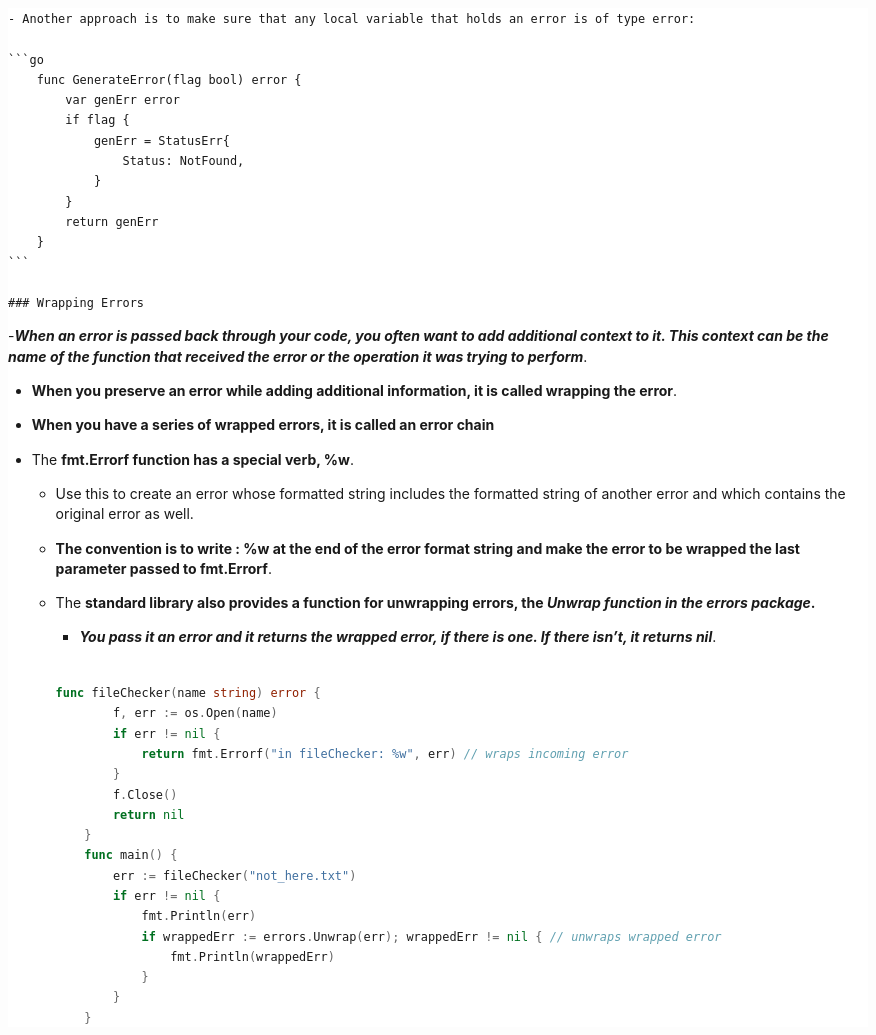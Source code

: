     - Another approach is to make sure that any local variable that holds an error is of type error:

    ```go
        func GenerateError(flag bool) error {
            var genErr error
            if flag {
                genErr = StatusErr{
                    Status: NotFound,
                }
            }
            return genErr
        }
    ```

    ### Wrapping Errors

-***When an error is passed back through your code, you often want to add additional context to it. This context can be the name of the function that received the error or the operation it was trying to perform***. 

- **When you preserve an error while adding additional information, it is called wrapping the error**.

- **When you have a series of wrapped errors, it is called an error chain**

- The **fmt.Errorf function has a special verb, %w**. 

  - Use this to create an error whose formatted string includes the formatted string of another error and which contains the original error as well. 
  
  - **The convention is to write : %w at the end of the error format string and make the error to be wrapped the last parameter passed to fmt.Errorf**.

  - The **standard library also provides a function for unwrapping errors, the ***Unwrap function in the errors package***.** 
  
    - ***You pass it an error and it returns the wrapped error, if there is one. If there isn’t, it returns nil***.

    ```go

    func fileChecker(name string) error {
            f, err := os.Open(name)
            if err != nil {
                return fmt.Errorf("in fileChecker: %w", err) // wraps incoming error
            }
            f.Close()
            return nil
        }
        func main() {
            err := fileChecker("not_here.txt")
            if err != nil {
                fmt.Println(err)
                if wrappedErr := errors.Unwrap(err); wrappedErr != nil { // unwraps wrapped error
                    fmt.Println(wrappedErr)
                }
            }
        }
    ```
